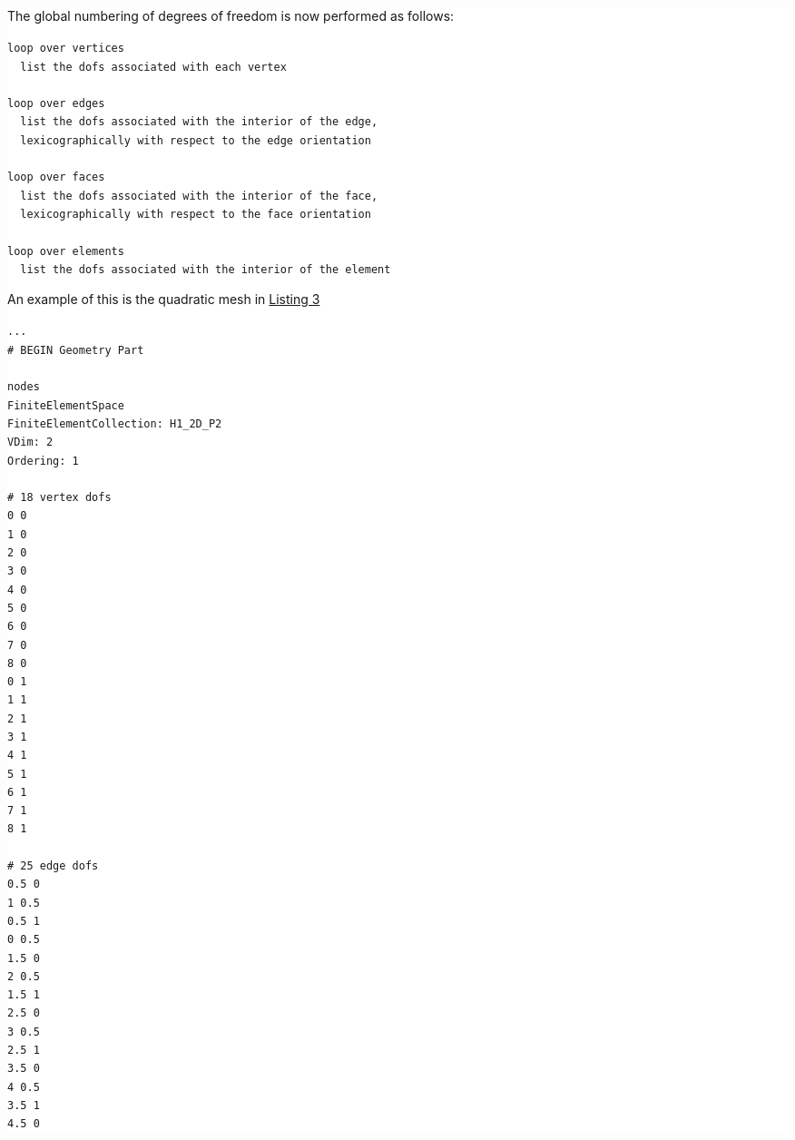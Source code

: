 The global numbering of degrees of freedom is now performed as follows:

```
loop over vertices
  list the dofs associated with each vertex

loop over edges
  list the dofs associated with the interior of the edge,
  lexicographically with respect to the edge orientation

loop over faces
  list the dofs associated with the interior of the face,
  lexicographically with respect to the face orientation

loop over elements
  list the dofs associated with the interior of the element
```

An example of this is the quadratic mesh in  [Listing 3](#listing-3)

```
...
# BEGIN Geometry Part

nodes
FiniteElementSpace
FiniteElementCollection: H1_2D_P2
VDim: 2
Ordering: 1

# 18 vertex dofs
0 0
1 0
2 0
3 0
4 0
5 0
6 0
7 0
8 0
0 1
1 1
2 1
3 1
4 1
5 1
6 1
7 1
8 1

# 25 edge dofs
0.5 0
1 0.5
0.5 1
0 0.5
1.5 0
2 0.5
1.5 1
2.5 0
3 0.5
2.5 1
3.5 0
4 0.5
3.5 1
4.5 0
```